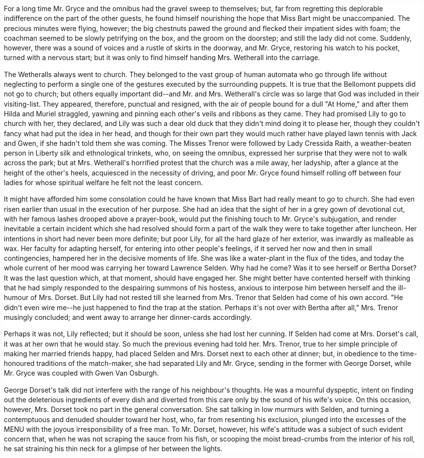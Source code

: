 For a long time Mr. Gryce and the omnibus had the gravel sweep to themselves; but, far from regretting this deplorable indifference on the part of the other guests, he found himself nourishing the hope that Miss Bart might be unaccompanied. The precious minutes were flying, however; the big chestnuts pawed the ground and flecked their impatient sides with foam; the coachman seemed to be slowly petrifying on the box, and the groom on the doorstep; and still the lady did not come. Suddenly, however, there was a sound of voices and a rustle of skirts in the doorway, and Mr. Gryce, restoring his watch to his pocket, turned with a nervous start; but it was only to find himself handing Mrs. Wetherall into the carriage.

The Wetheralls always went to church. They belonged to the vast group of human automata who go through life without neglecting to perform a single one of the gestures executed by the surrounding puppets. It is true that the Bellomont puppets did not go to church; but others equally important did--and Mr. and Mrs. Wetherall's circle was so large that God was included in their visiting-list. They appeared, therefore, punctual and resigned, with the air of people bound for a dull "At Home," and after them Hilda and Muriel straggled, yawning and pinning each other's veils and ribbons as they came. They had promised Lily to go to church with her, they declared, and Lily was such a dear old duck that they didn't mind doing it to please her, though they couldn't fancy what had put the idea in her head, and though for their own part they would much rather have played lawn tennis with Jack and Gwen, if she hadn't told them she was coming. The Misses Trenor were followed by Lady Cressida Raith, a weather-beaten person in Liberty silk and ethnological trinkets, who, on seeing the omnibus, expressed her surprise that they were not to walk across the park; but at Mrs. Wetherall's horrified protest that the church was a mile away, her ladyship, after a glance at the height of the other's heels, acquiesced in the necessity of driving, and poor Mr. Gryce found himself rolling off between four ladies for whose spiritual welfare he felt not the least concern.

It might have afforded him some consolation could he have known that Miss Bart had really meant to go to church. She had even risen earlier than usual in the execution of her purpose. She had an idea that the sight of her in a grey gown of devotional cut, with her famous lashes drooped above a prayer-book, would put the finishing touch to Mr. Gryce's subjugation, and render inevitable a certain incident which she had resolved should form a part of the walk they were to take together after luncheon. Her intentions in short had never been more definite; but poor Lily, for all the hard glaze of her exterior, was inwardly as malleable as wax. Her faculty for adapting herself, for entering into other people's feelings, if it served her now and then in small contingencies, hampered her in the decisive moments of life. She was like a water-plant in the flux of the tides, and today the whole current of her mood was carrying her toward Lawrence Selden. Why had he come? Was it to see herself or Bertha Dorset? It was the last question which, at that moment, should have engaged her. She might better have contented herself with thinking that he had simply responded to the despairing summons of his hostess, anxious to interpose him between herself and the ill-humour of Mrs. Dorset. But Lily had not rested till she learned from Mrs. Trenor that Selden had come of his own accord. "He didn't even wire me--he just happened to find the trap at the station. Perhaps it's not over with Bertha after all," Mrs. Trenor musingly concluded; and went away to arrange her dinner-cards accordingly.

Perhaps it was not, Lily reflected; but it should be soon, unless she had lost her cunning. If Selden had come at Mrs. Dorset's call, it was at her own that he would stay. So much the previous evening had told her. Mrs. Trenor, true to her simple principle of making her married friends happy, had placed Selden and Mrs. Dorset next to each other at dinner; but, in obedience to the time-honoured traditions of the match-maker, she had separated Lily and Mr. Gryce, sending in the former with George Dorset, while Mr. Gryce was coupled with Gwen Van Osburgh.

George Dorset's talk did not interfere with the range of his neighbour's thoughts. He was a mournful dyspeptic, intent on finding out the deleterious ingredients of every dish and diverted from this care only by the sound of his wife's voice. On this occasion, however, Mrs. Dorset took no part in the general conversation. She sat talking in low murmurs with Selden, and turning a contemptuous and denuded shoulder toward her host, who, far from resenting his exclusion, plunged into the excesses of the MENU with the joyous irresponsibility of a free man. To Mr. Dorset, however, his wife's attitude was a subject of such evident concern that, when he was not scraping the sauce from his fish, or scooping the moist bread-crumbs from the interior of his roll, he sat straining his thin neck for a glimpse of her between the lights.
